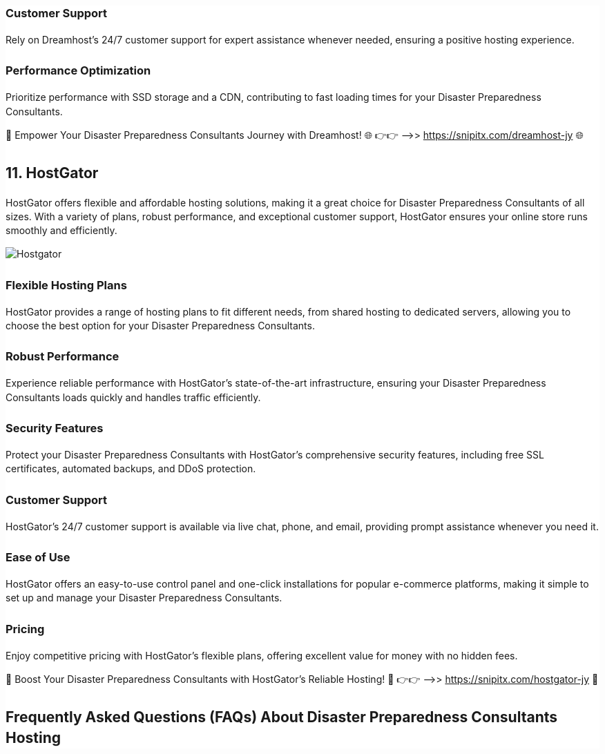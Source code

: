 ### Customer Support
Rely on Dreamhost’s 24/7 customer support for expert assistance whenever needed, ensuring a positive hosting experience.

### Performance Optimization
Prioritize performance with SSD storage and a CDN, contributing to fast loading times for your Disaster Preparedness Consultants.

🚀 Empower Your Disaster Preparedness Consultants Journey with Dreamhost! 🌐
👉👉 -->> https://snipitx.com/dreamhost-jy 🌐

## 11. HostGator

HostGator offers flexible and affordable hosting solutions, making it a great choice for Disaster Preparedness Consultants of all sizes. With a variety of plans, robust performance, and exceptional customer support, HostGator ensures your online store runs smoothly and efficiently.

![Hostgator](https://i.imgur.com/SNC0dSu.jpeg "Hostgator Hosting")

### Flexible Hosting Plans
HostGator provides a range of hosting plans to fit different needs, from shared hosting to dedicated servers, allowing you to choose the best option for your Disaster Preparedness Consultants.

### Robust Performance
Experience reliable performance with HostGator’s state-of-the-art infrastructure, ensuring your Disaster Preparedness Consultants loads quickly and handles traffic efficiently.

### Security Features
Protect your Disaster Preparedness Consultants with HostGator’s comprehensive security features, including free SSL certificates, automated backups, and DDoS protection.

### Customer Support
HostGator’s 24/7 customer support is available via live chat, phone, and email, providing prompt assistance whenever you need it.

### Ease of Use
HostGator offers an easy-to-use control panel and one-click installations for popular e-commerce platforms, making it simple to set up and manage your Disaster Preparedness Consultants.

### Pricing
Enjoy competitive pricing with HostGator’s flexible plans, offering excellent value for money with no hidden fees.

🌟 Boost Your Disaster Preparedness Consultants with HostGator’s Reliable Hosting! 🚀
👉👉 -->> https://snipitx.com/hostgator-jy 🚀

## Frequently Asked Questions (FAQs) About Disaster Preparedness Consultants Hosting
